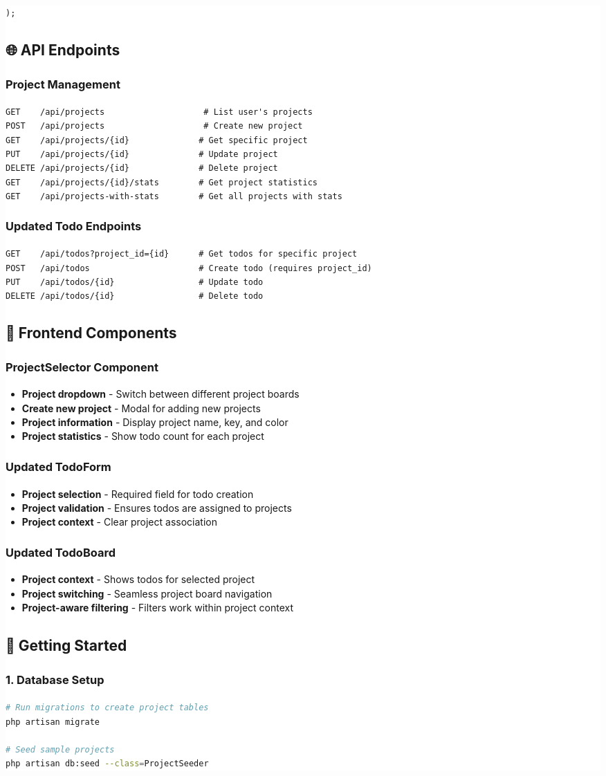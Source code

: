 ```sql
);
```

## 🌐 **API Endpoints**

### **Project Management**
```
GET    /api/projects                    # List user's projects
POST   /api/projects                    # Create new project
GET    /api/projects/{id}              # Get specific project
PUT    /api/projects/{id}              # Update project
DELETE /api/projects/{id}              # Delete project
GET    /api/projects/{id}/stats        # Get project statistics
GET    /api/projects-with-stats        # Get all projects with stats
```

### **Updated Todo Endpoints**
```
GET    /api/todos?project_id={id}      # Get todos for specific project
POST   /api/todos                      # Create todo (requires project_id)
PUT    /api/todos/{id}                 # Update todo
DELETE /api/todos/{id}                 # Delete todo
```

## 🎯 **Frontend Components**

### **ProjectSelector Component**
- **Project dropdown** - Switch between different project boards
- **Create new project** - Modal for adding new projects
- **Project information** - Display project name, key, and color
- **Project statistics** - Show todo count for each project

### **Updated TodoForm**
- **Project selection** - Required field for todo creation
- **Project validation** - Ensures todos are assigned to projects
- **Project context** - Clear project association

### **Updated TodoBoard**
- **Project context** - Shows todos for selected project
- **Project switching** - Seamless project board navigation
- **Project-aware filtering** - Filters work within project context

## 🚀 **Getting Started**

### **1. Database Setup**
```bash
# Run migrations to create project tables
php artisan migrate

# Seed sample projects
php artisan db:seed --class=ProjectSeeder
```

